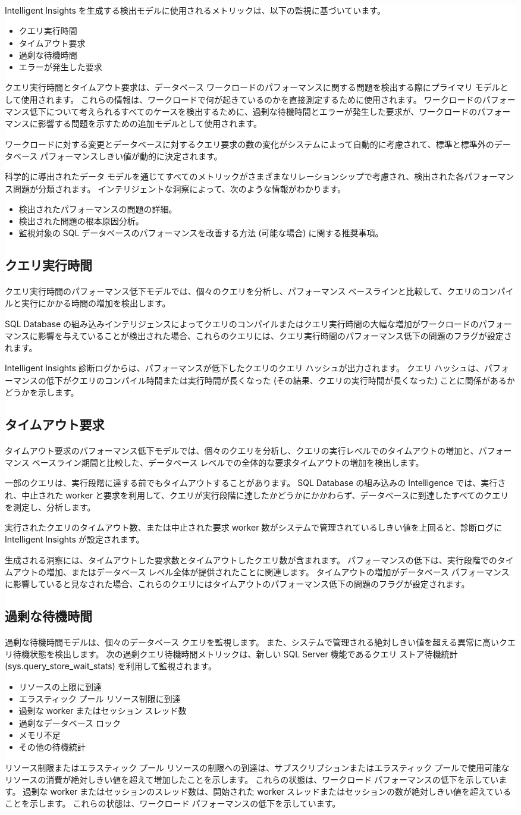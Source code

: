 Intelligent Insights を生成する検出モデルに使用されるメトリックは、以下の監視に基づいています。

- クエリ実行時間
- タイムアウト要求
- 過剰な待機時間
- エラーが発生した要求

クエリ実行時間とタイムアウト要求は、データベース ワークロードのパフォーマンスに関する問題を検出する際にプライマリ モデルとして使用されます。 これらの情報は、ワークロードで何が起きているのかを直接測定するために使用されます。 ワークロードのパフォーマンス低下について考えられるすべてのケースを検出するために、過剰な待機時間とエラーが発生した要求が、ワークロードのパフォーマンスに影響する問題を示すための追加モデルとして使用されます。

ワークロードに対する変更とデータベースに対するクエリ要求の数の変化がシステムによって自動的に考慮されて、標準と標準外のデータベース パフォーマンスしきい値が動的に決定されます。

科学的に導出されたデータ モデルを通じてすべてのメトリックがさまざまなリレーションシップで考慮され、検出された各パフォーマンス問題が分類されます。 インテリジェントな洞察によって、次のような情報がわかります。

- 検出されたパフォーマンスの問題の詳細。
- 検出された問題の根本原因分析。
- 監視対象の SQL データベースのパフォーマンスを改善する方法 (可能な場合) に関する推奨事項。

## <a name="query-duration"></a>クエリ実行時間

クエリ実行時間のパフォーマンス低下モデルでは、個々のクエリを分析し、パフォーマンス ベースラインと比較して、クエリのコンパイルと実行にかかる時間の増加を検出します。

SQL Database の組み込みインテリジェンスによってクエリのコンパイルまたはクエリ実行時間の大幅な増加がワークロードのパフォーマンスに影響を与えていることが検出された場合、これらのクエリには、クエリ実行時間のパフォーマンス低下の問題のフラグが設定されます。

Intelligent Insights 診断ログからは、パフォーマンスが低下したクエリのクエリ ハッシュが出力されます。 クエリ ハッシュは、パフォーマンスの低下がクエリのコンパイル時間または実行時間が長くなった (その結果、クエリの実行時間が長くなった) ことに関係があるかどうかを示します。

## <a name="timeout-requests"></a>タイムアウト要求

タイムアウト要求のパフォーマンス低下モデルでは、個々のクエリを分析し、クエリの実行レベルでのタイムアウトの増加と、パフォーマンス ベースライン期間と比較した、データベース レベルでの全体的な要求タイムアウトの増加を検出します。

一部のクエリは、実行段階に達する前でもタイムアウトすることがあります。 SQL Database の組み込みの Intelligence では、実行され、中止された worker と要求を利用して、クエリが実行段階に達したかどうかにかかわらず、データベースに到達したすべてのクエリを測定し、分析します。

実行されたクエリのタイムアウト数、または中止された要求 worker 数がシステムで管理されているしきい値を上回ると、診断ログに Intelligent Insights が設定されます。

生成される洞察には、タイムアウトした要求数とタイムアウトしたクエリ数が含まれます。 パフォーマンスの低下は、実行段階でのタイムアウトの増加、またはデータベース レベル全体が提供されたことに関連します。 タイムアウトの増加がデータベース パフォーマンスに影響していると見なされた場合、これらのクエリにはタイムアウトのパフォーマンス低下の問題のフラグが設定されます。

## <a name="excessive-wait-times"></a>過剰な待機時間

過剰な待機時間モデルは、個々のデータベース クエリを監視します。 また、システムで管理される絶対しきい値を超える異常に高いクエリ待機状態を検出します。 次の過剰クエリ待機時間メトリックは、新しい SQL Server 機能であるクエリ ストア待機統計 (sys.query_store_wait_stats) を利用して監視されます。

- リソースの上限に到達
- エラスティック プール リソース制限に到達
- 過剰な worker またはセッション スレッド数
- 過剰なデータベース ロック
- メモリ不足
- その他の待機統計

リソース制限またはエラスティック プール リソースの制限への到達は、サブスクリプションまたはエラスティック プールで使用可能なリソースの消費が絶対しきい値を超えて増加したことを示します。 これらの状態は、ワークロード パフォーマンスの低下を示しています。 過剰な worker またはセッションのスレッド数は、開始された worker スレッドまたはセッションの数が絶対しきい値を超えていることを示します。 これらの状態は、ワークロード パフォーマンスの低下を示しています。
